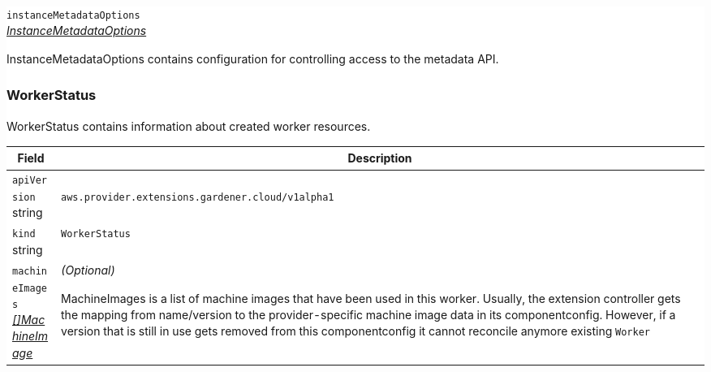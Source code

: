 </tr>
<tr>
<td>
<code>instanceMetadataOptions</code></br>
<em>
<a href="#aws.provider.extensions.gardener.cloud/v1alpha1.InstanceMetadataOptions">
InstanceMetadataOptions
</a>
</em>
</td>
<td>
<p>InstanceMetadataOptions contains configuration for controlling access to the metadata API.</p>
</td>
</tr>
</tbody>
</table>
<h3 id="aws.provider.extensions.gardener.cloud/v1alpha1.WorkerStatus">WorkerStatus
</h3>
<p>
<p>WorkerStatus contains information about created worker resources.</p>
</p>
<table>
<thead>
<tr>
<th>Field</th>
<th>Description</th>
</tr>
</thead>
<tbody>
<tr>
<td>
<code>apiVersion</code></br>
string</td>
<td>
<code>
aws.provider.extensions.gardener.cloud/v1alpha1
</code>
</td>
</tr>
<tr>
<td>
<code>kind</code></br>
string
</td>
<td><code>WorkerStatus</code></td>
</tr>
<tr>
<td>
<code>machineImages</code></br>
<em>
<a href="#aws.provider.extensions.gardener.cloud/v1alpha1.MachineImage">
[]MachineImage
</a>
</em>
</td>
<td>
<em>(Optional)</em>
<p>MachineImages is a list of machine images that have been used in this worker. Usually, the extension controller
gets the mapping from name/version to the provider-specific machine image data in its componentconfig. However, if
a version that is still in use gets removed from this componentconfig it cannot reconcile anymore existing <code>Worker</code>